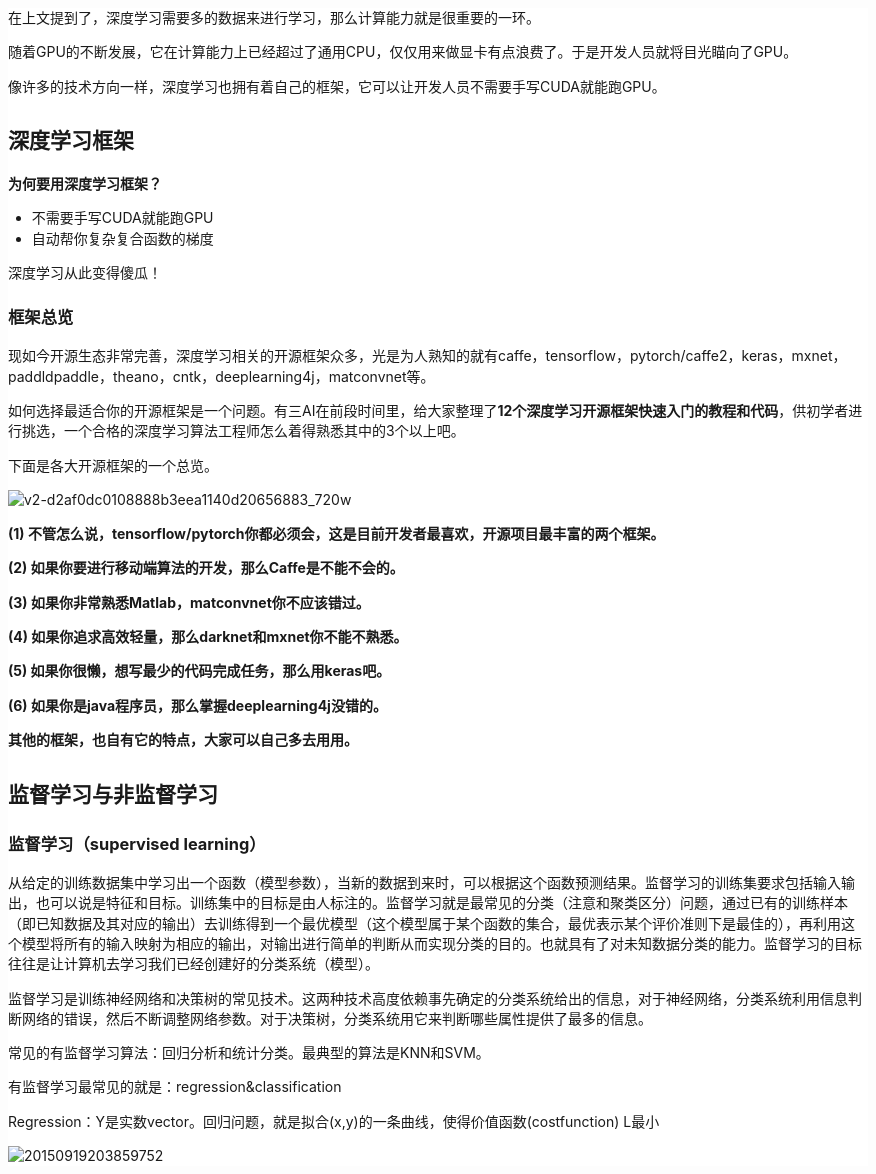 在上文提到了，深度学习需要多的数据来进行学习，那么计算能力就是很重要的一环。

随着GPU的不断发展，它在计算能力上已经超过了通用CPU，仅仅用来做显卡有点浪费了。于是开发人员就将目光瞄向了GPU。

像许多的技术方向一样，深度学习也拥有着自己的框架，它可以让开发人员不需要手写CUDA就能跑GPU。

## 深度学习框架

**为何要用深度学习框架？**

- 不需要手写CUDA就能跑GPU
- 自动帮你复杂复合函数的梯度

深度学习从此变得傻瓜！

### 框架总览

现如今开源生态非常完善，深度学习相关的开源框架众多，光是为人熟知的就有caffe，tensorflow，pytorch/caffe2，keras，mxnet，paddldpaddle，theano，cntk，deeplearning4j，matconvnet等。

如何选择最适合你的开源框架是一个问题。有三AI在前段时间里，给大家整理了**12个深度学习开源框架快速入门的教程和代码**，供初学者进行挑选，一个合格的深度学习算法工程师怎么着得熟悉其中的3个以上吧。

下面是各大开源框架的一个总览。

![v2-d2af0dc0108888b3eea1140d20656883_720w](http://zchsakura-blog.oss-cn-beijing.aliyuncs.com/20201012165318.jpg)

**(1) 不管怎么说，tensorflow/pytorch你都必须会，这是目前开发者最喜欢，开源项目最丰富的两个框架。**

**(2) 如果你要进行移动端算法的开发，那么Caffe是不能不会的。**

**(3) 如果你非常熟悉Matlab，matconvnet你不应该错过。**

**(4) 如果你追求高效轻量，那么darknet和mxnet你不能不熟悉。**

**(5) 如果你很懒，想写最少的代码完成任务，那么用keras吧。**

**(6) 如果你是java程序员，那么掌握deeplearning4j没错的。**

**其他的框架，也自有它的特点，大家可以自己多去用用。**

## 监督学习与非监督学习

### 监督学习（supervised learning）

从给定的训练数据集中学习出一个函数（模型参数），当新的数据到来时，可以根据这个函数预测结果。监督学习的训练集要求包括输入输出，也可以说是特征和目标。训练集中的目标是由人标注的。监督学习就是最常见的分类（注意和聚类区分）问题，通过已有的训练样本（即已知数据及其对应的输出）去训练得到一个最优模型（这个模型属于某个函数的集合，最优表示某个评价准则下是最佳的），再利用这个模型将所有的输入映射为相应的输出，对输出进行简单的判断从而实现分类的目的。也就具有了对未知数据分类的能力。监督学习的目标往往是让计算机去学习我们已经创建好的分类系统（模型）。

监督学习是训练神经网络和决策树的常见技术。这两种技术高度依赖事先确定的分类系统给出的信息，对于神经网络，分类系统利用信息判断网络的错误，然后不断调整网络参数。对于决策树，分类系统用它来判断哪些属性提供了最多的信息。

常见的有监督学习算法：回归分析和统计分类。最典型的算法是KNN和SVM。

有监督学习最常见的就是：regression&classification

Regression：Y是实数vector。回归问题，就是拟合(x,y)的一条曲线，使得价值函数(costfunction) L最小

![20150919203859752](http://zchsakura-blog.oss-cn-beijing.aliyuncs.com/20201013165823.gif)
